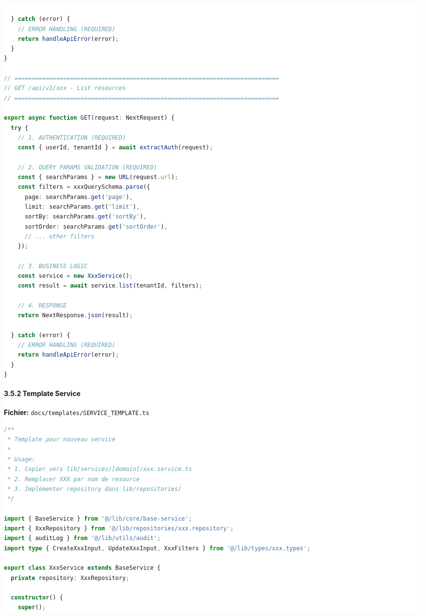 ```typescript
    
  } catch (error) {
    // ERROR HANDLING (REQUIRED)
    return handleApiError(error);
  }
}

// ============================================================================
// GET /api/v1/xxx - List resources
// ============================================================================

export async function GET(request: NextRequest) {
  try {
    // 1. AUTHENTICATION (REQUIRED)
    const { userId, tenantId } = await extractAuth(request);
    
    // 2. QUERY PARAMS VALIDATION (REQUIRED)
    const { searchParams } = new URL(request.url);
    const filters = xxxQuerySchema.parse({
      page: searchParams.get('page'),
      limit: searchParams.get('limit'),
      sortBy: searchParams.get('sortBy'),
      sortOrder: searchParams.get('sortOrder'),
      // ... other filters
    });
    
    // 3. BUSINESS LOGIC
    const service = new XxxService();
    const result = await service.list(tenantId, filters);
    
    // 4. RESPONSE
    return NextResponse.json(result);
    
  } catch (error) {
    // ERROR HANDLING (REQUIRED)
    return handleApiError(error);
  }
}
```

#### 3.5.2 Template Service

**Fichier:** `docs/templates/SERVICE_TEMPLATE.ts`

```typescript
/**
 * Template pour nouveau service
 * 
 * Usage:
 * 1. Copier vers lib/services/[domain]/xxx.service.ts
 * 2. Remplacer XXX par nom de resource
 * 3. Implémenter repository dans lib/repositories/
 */

import { BaseService } from '@/lib/core/base-service';
import { XxxRepository } from '@/lib/repositories/xxx.repository';
import { auditLog } from '@/lib/utils/audit';
import type { CreateXxxInput, UpdateXxxInput, XxxFilters } from '@/lib/types/xxx.types';

export class XxxService extends BaseService {
  private repository: XxxRepository;

  constructor() {
    super();
```

[1.0.0]: https://github.com/yourorg/fleetcore/compare/v0.9.0...v1.0.0
[0.9.0]: https://github.com/yourorg/fleetcore/releases/tag/v0.9.0